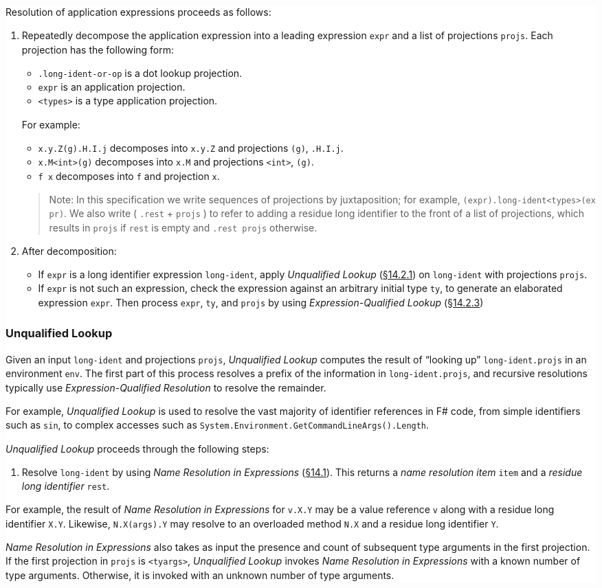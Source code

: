 Resolution of application expressions proceeds as follows:

1. Repeatedly decompose the application expression into a leading expression `expr` and a list of
    projections `projs`. Each projection has the following form:
    - `.long-ident-or-op` is a dot lookup projection.
    - `expr` is an application projection.
    - `<types>` is a type application projection.

   For example:
    - `x.y.Z(g).H.I.j` decomposes into `x.y.Z` and projections `(g)`, `.H.I.j`.
    - `x.M<int>(g)` decomposes into `x.M` and projections `<int>`, `(g)`.
    - `f x` decomposes into `f` and projection `x`.

    > Note: In this specification we write sequences of projections by juxtaposition; for
    example, `(expr).long-ident<types>(expr)`. We also write ( `.rest` + `projs` ) to refer to
    adding a residue long identifier to the front of a list of projections, which results in `projs`
    if `rest` is empty and `.rest projs` otherwise.

2. After decomposition:
    - If `expr` is a long identifier expression `long-ident`, apply _Unqualified Lookup_ ([§14.2.1](inference-procedures.md#unqualified-lookup)) on `long-ident` with projections `projs`.
    - If `expr` is not such an expression, check the expression against an arbitrary initial type `ty`, to
       generate an elaborated expression `expr`. Then process `expr`, `ty`, and `projs` by using
       _Expression-Qualified Lookup_ ([§14.2.3](inference-procedures.md#expression-qualified-lookup))

### Unqualified Lookup

Given an input `long-ident` and projections `projs`, _Unqualified Lookup_ computes the result of
“looking up” `long-ident.projs` in an environment `env`. The first part of this process resolves a prefix
of the information in `long-ident.projs`, and recursive resolutions typically use _Expression-Qualified
Resolution_ to resolve the remainder.

For example, _Unqualified Lookup_ is used to resolve the vast majority of identifier references in F#
code, from simple identifiers such as `sin`, to complex accesses such as
`System.Environment.GetCommandLineArgs().Length`.

_Unqualified Lookup_ proceeds through the following steps:

1. Resolve `long-ident` by using _Name Resolution in Expressions_ ([§14.1](inference-procedures.md#name-resolution)). This returns a _name resolution item_ `item` and a _residue long identifier_ `rest`.

For example, the result of _Name Resolution in Expressions_ for `v.X.Y` may be a value reference `v`
along with a residue long identifier `X.Y`. Likewise, `N.X(args).Y` may resolve to an overloaded
method `N.X` and a residue long identifier `Y`.

_Name Resolution in Expressions_ also takes as input the presence and count of subsequent type
arguments in the first projection. If the first projection in `projs` is `<tyargs>`, _Unqualified Lookup_
invokes _Name Resolution in Expressions_ with a known number of type arguments. Otherwise, it
is invoked with an unknown number of type arguments.
